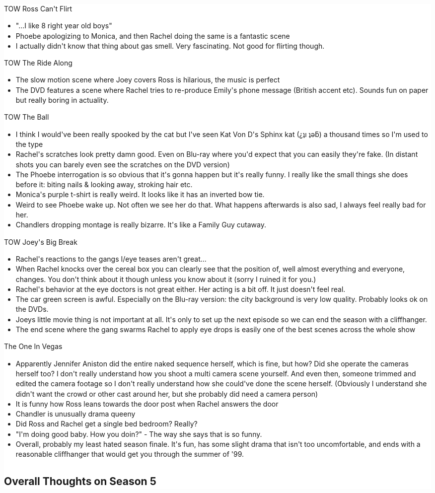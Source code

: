 TOW Ross Can't Flirt

- "...I like 8 right year old boys"
- Phoebe apologizing to Monica, and then Rachel doing the same is a fantastic scene
- I actually didn't know that thing about gas smell. Very fascinating. Not good for flirting though.

TOW The Ride Along

- The slow motion scene where Joey covers Ross is hilarious, the music is perfect
- The DVD features a scene where Rachel tries to re-produce Emily's phone message (British accent etc). Sounds fun on paper but really boring in actuality.

TOW The Ball

- I think I would've been really spooked by the cat but I've seen Kat Von D's Sphinx kat (¿ʇı ʇəƃ) a thousand times so I'm used to the type
- Rachel's scratches look pretty damn good. Even on Blu-ray where you'd expect that you can easily they're fake. (In distant shots you can barely even see the scratches on the DVD version)
- The Phoebe interrogation is so obvious that it's gonna happen but it's really funny. I really like the small things she does before it: biting nails & looking away, stroking hair etc.
- Monica's purple t-shirt is really weird. It looks like it has an inverted bow tie.
- Weird to see Phoebe wake up. Not often we see her do that. What happens afterwards is also sad, I  always feel really bad for her.
- Chandlers dropping montage is really bizarre. It's like a Family Guy cutaway.

TOW Joey's Big Break

- Rachel's reactions to the gangs I/eye teases aren't great...
- When Rachel knocks over the cereal box you can clearly see that the position of, well almost everything and everyone, changes. You don't think about it though unless you know about it (sorry I ruined it for you.)
- Rachel's behavior at the eye doctors is not great either. Her acting is a bit off. It just doesn't feel real.
- The car green screen is awful. Especially on the Blu-ray version: the city background is very low quality. Probably looks ok on the DVDs.
- Joeys little movie thing is not important at all. It's only to set up the next episode so we can end the season with a cliffhanger.
- The end scene where the gang swarms Rachel to apply eye drops is easily one of the best scenes across the whole show

The One In Vegas

- Apparently Jennifer Aniston did the entire naked sequence herself, which is fine, but how? Did she operate the cameras herself too? I don't really understand how you shoot a multi camera scene yourself. And even then, someone trimmed and edited the camera footage so I don't really understand how she could've done the scene herself. (Obviously I understand she didn't want the crowd or other cast around her, but she probably did need a camera person)
- It is funny how Ross leans towards the door post when Rachel answers the door
- Chandler is unusually drama queeny
- Did Ross and Rachel get a single bed bedroom? Really?
- "I'm doing good baby. How you doin?" - The way she says that is so funny.
- Overall, probably my least hated season finale. It's fun, has some slight drama that isn't too uncomfortable, and ends with a reasonable cliffhanger that would get you through the summer of '99.

## Overall Thoughts on Season 5
